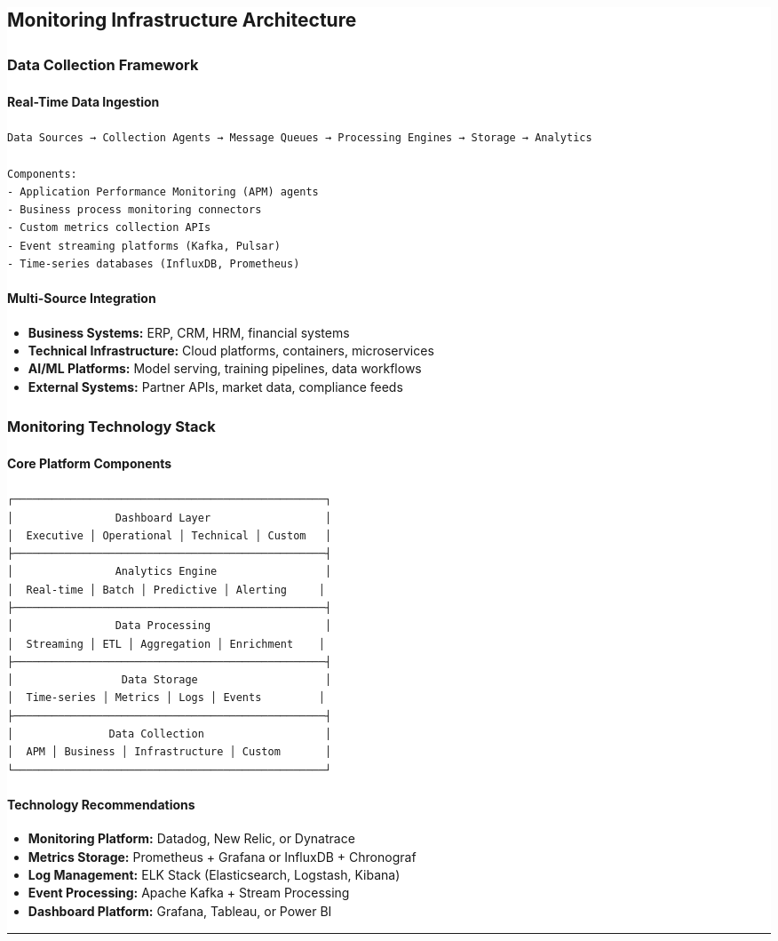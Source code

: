 
## Monitoring Infrastructure Architecture

### Data Collection Framework

#### Real-Time Data Ingestion
```
Data Sources → Collection Agents → Message Queues → Processing Engines → Storage → Analytics

Components:
- Application Performance Monitoring (APM) agents
- Business process monitoring connectors
- Custom metrics collection APIs
- Event streaming platforms (Kafka, Pulsar)
- Time-series databases (InfluxDB, Prometheus)
```

#### Multi-Source Integration
- **Business Systems:** ERP, CRM, HRM, financial systems
- **Technical Infrastructure:** Cloud platforms, containers, microservices
- **AI/ML Platforms:** Model serving, training pipelines, data workflows
- **External Systems:** Partner APIs, market data, compliance feeds

### Monitoring Technology Stack

#### Core Platform Components
```
┌─────────────────────────────────────────────────┐
│                Dashboard Layer                  │
│  Executive │ Operational │ Technical │ Custom   │
├─────────────────────────────────────────────────┤
│                Analytics Engine                 │
│  Real-time │ Batch │ Predictive │ Alerting     │
├─────────────────────────────────────────────────┤
│                Data Processing                  │
│  Streaming │ ETL │ Aggregation │ Enrichment    │
├─────────────────────────────────────────────────┤
│                 Data Storage                    │
│  Time-series │ Metrics │ Logs │ Events         │
├─────────────────────────────────────────────────┤
│               Data Collection                   │
│  APM │ Business │ Infrastructure │ Custom       │
└─────────────────────────────────────────────────┘
```

#### Technology Recommendations
- **Monitoring Platform:** Datadog, New Relic, or Dynatrace
- **Metrics Storage:** Prometheus + Grafana or InfluxDB + Chronograf
- **Log Management:** ELK Stack (Elasticsearch, Logstash, Kibana)
- **Event Processing:** Apache Kafka + Stream Processing
- **Dashboard Platform:** Grafana, Tableau, or Power BI

---
